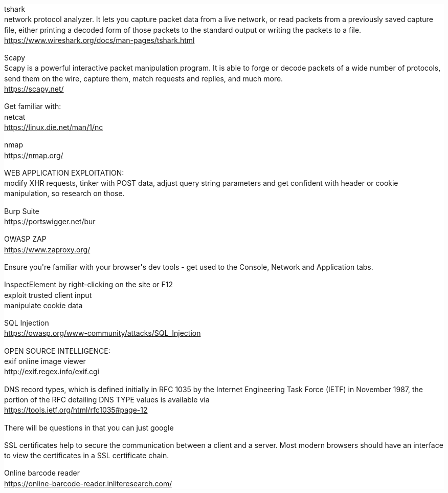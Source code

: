 tshark <br>
network protocol analyzer. 
It lets you capture packet data from a live network, or read packets from a previously saved capture file, either printing a decoded form of those packets to the standard output or writing the packets to a file. <br>
https://www.wireshark.org/docs/man-pages/tshark.html <br>

Scapy <br>
Scapy is a powerful interactive packet manipulation program. It is able to forge or decode packets of a wide number of protocols, send them on the wire, capture them, match requests and replies, and much more. <br>
https://scapy.net/ <br>

Get familiar with: <br>
netcat <br>
https://linux.die.net/man/1/nc <br>

nmap <br>
https://nmap.org/ <br>



WEB APPLICATION EXPLOITATION: <br>
modify XHR requests, tinker with POST data, adjust query string parameters and get confident with header or cookie manipulation, so research on those. <br>

Burp Suite <br>
https://portswigger.net/bur <br>

OWASP ZAP <br>
https://www.zaproxy.org/ <br>

Ensure you're familiar with your browser's dev tools - get used to the Console, Network and Application tabs. <br>

InspectElement by right-clicking on the site or F12 <br>
exploit trusted client input <br>
manipulate cookie data <br>

SQL Injection <br>
https://owasp.org/www-community/attacks/SQL_Injection <br>



OPEN SOURCE INTELLIGENCE: <br>
exif online image viewer <br>
http://exif.regex.info/exif.cgi <br>

DNS record types, which is defined initially in RFC 1035 by the Internet Engineering Task Force (IETF) in November 1987, the portion of the RFC detailing DNS TYPE values is available via <br>
https://tools.ietf.org/html/rfc1035#page-12 <br>

There will be questions in that you can just google <br>

SSL certificates help to secure the communication between a client and a server. Most modern browsers should have an interface to view the certificates in a SSL certificate chain. <br>

Online barcode reader <br>
https://online-barcode-reader.inliteresearch.com/ <br>
